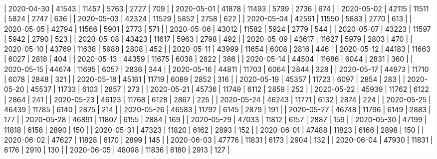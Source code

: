 | 2020-04-30 | 41543 | 11457 | 5763 | 2727 | 709 |
| 2020-05-01 | 41878 | 11493 | 5799 | 2736 | 674 |
| 2020-05-02 | 42115 | 11511 | 5824 | 2747 | 636 |
| 2020-05-03 | 42324 | 11529 | 5852 | 2758 | 622 |
| 2020-05-04 | 42591 | 11550 | 5883 | 2770 | 613 |
| 2020-05-05 | 42794 | 11566 | 5901 | 2773 | 571 |
| 2020-05-06 | 43012 | 11582 | 5924 | 2779 | 544 |
| 2020-05-07 | 43223 | 11597 | 5942 | 2790 | 523 |
| 2020-05-08 | 43423 | 11617 | 5963 | 2798 | 492 |
| 2020-05-09 | 43617 | 11627 | 5979 | 2803 | 470 |
| 2020-05-10 | 43769 | 11638 | 5988 | 2808 | 452 |
| 2020-05-11 | 43999 | 11654 | 6008 | 2816 | 446 |
| 2020-05-12 | 44183 | 11663 | 6027 | 2818 | 404 |
| 2020-05-13 | 44359 | 11675 | 6038 | 2822 | 386 |
| 2020-05-14 | 44504 | 11686 | 6044 | 2831 | 360 |
| 2020-05-15 | 44674 | 11695 | 6057 | 2836 | 344 |
| 2020-05-16 | 44811 | 11703 | 6064 | 2844 | 328 |
| 2020-05-17 | 44973 | 11710 | 6078 | 2848 | 321 |
| 2020-05-18 | 45161 | 11719 | 6089 | 2852 | 316 |
| 2020-05-19 | 45357 | 11723 | 6097 | 2854 | 283 |
| 2020-05-20 | 45537 | 11733 | 6103 | 2857 | 273 |
| 2020-05-21 | 45736 | 11749 | 6112 | 2859 | 252 |
| 2020-05-22 | 45939 | 11762 | 6122 | 2864 | 241 |
| 2020-05-23 | 46123 | 11768 | 6128 | 2867 | 225 |
| 2020-05-24 | 46243 | 11771 | 6132 | 2874 | 224 |
| 2020-05-25 | 46439 | 11785 | 6140 | 2875 | 214 |
| 2020-05-26 | 46583 | 11792 | 6145 | 2879 | 191 |
| 2020-05-27 | 46748 | 11796 | 6149 | 2883 | 177 |
| 2020-05-28 | 46891 | 11807 | 6155 | 2884 | 169 |
| 2020-05-29 | 47033 | 11812 | 6157 | 2887 | 159 |
| 2020-05-30 | 47199 | 11818 | 6158 | 2890 | 150 |
| 2020-05-31 | 47323 | 11820 | 6162 | 2893 | 152 |
| 2020-06-01 | 47488 | 11823 | 6166 | 2898 | 150 |
| 2020-06-02 | 47627 | 11828 | 6170 | 2899 | 145 |
| 2020-06-03 | 47776 | 11831 | 6173 | 2904 | 132 |
| 2020-06-04 | 47930 | 11831 | 6176 | 2910 | 130 |
| 2020-06-05 | 48098 | 11836 | 6180 | 2913 | 127 |